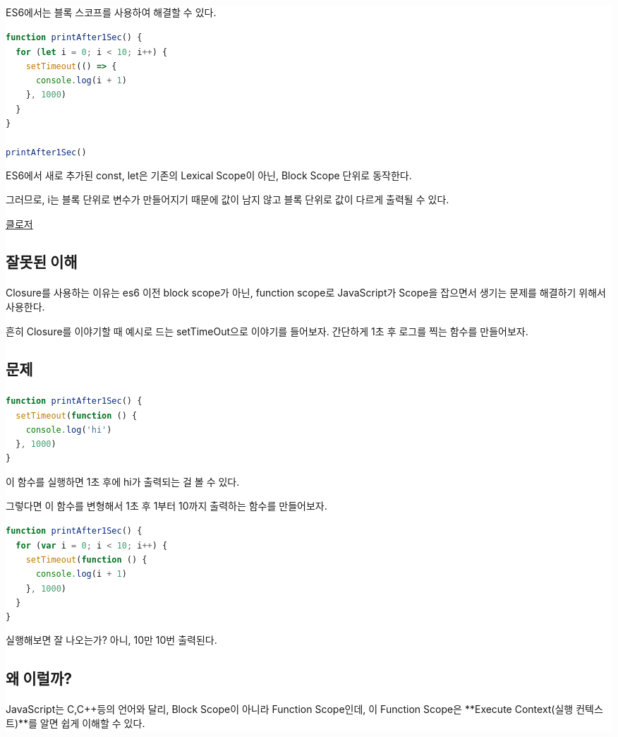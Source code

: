ES6에서는 블록 스코프를 사용하여 해결할 수 있다.

```javascript {numberLines}
function printAfter1Sec() {
  for (let i = 0; i < 10; i++) {
    setTimeout(() => {
      console.log(i + 1)
    }, 1000)
  }
}

printAfter1Sec()
```

ES6에서 새로 추가된 const, let은 기존의 Lexical Scope이 아닌, Block Scope 단위로 동작한다.

그러므로, i는 블록 단위로 변수가 만들어지기 때문에 값이 남지 않고 블록 단위로 값이 다르게 출력될 수 있다.

[클로저](https://developer.mozilla.org/ko/docs/Web/JavaScript/Guide/Closures)

## 잘못된 이해

Closure를 사용하는 이유는 es6 이전 block scope가 아닌, function scope로 JavaScript가 Scope을 잡으면서 생기는 문제를 해결하기 위해서 사용한다.

흔히 Closure를 이야기할 때 예시로 드는 setTimeOut으로 이야기를 들어보자. 간단하게 1초 후 로그를 찍는 함수를 만들어보자.

## 문제

```javascript {numberLines}
function printAfter1Sec() {
  setTimeout(function () {
    console.log('hi')
  }, 1000)
}
```

이 함수를 실행하면 1초 후에 hi가 출력되는 걸 볼 수 있다.

그렇다면 이 함수를 변형해서 1초 후 1부터 10까지 출력하는 함수를 만들어보자.

```javascript {numberLines}
function printAfter1Sec() {
  for (var i = 0; i < 10; i++) {
    setTimeout(function () {
      console.log(i + 1)
    }, 1000)
  }
}
```

실행해보면 잘 나오는가? 아니, 10만 10번 출력된다.

## 왜 이럴까?

JavaScript는 C,C++등의 언어와 달리, Block Scope이 아니라 Function Scope인데, 이 Function Scope은 **Execute Context(실행 컨텍스트)**를 알면 쉽게 이해할 수 있다.
